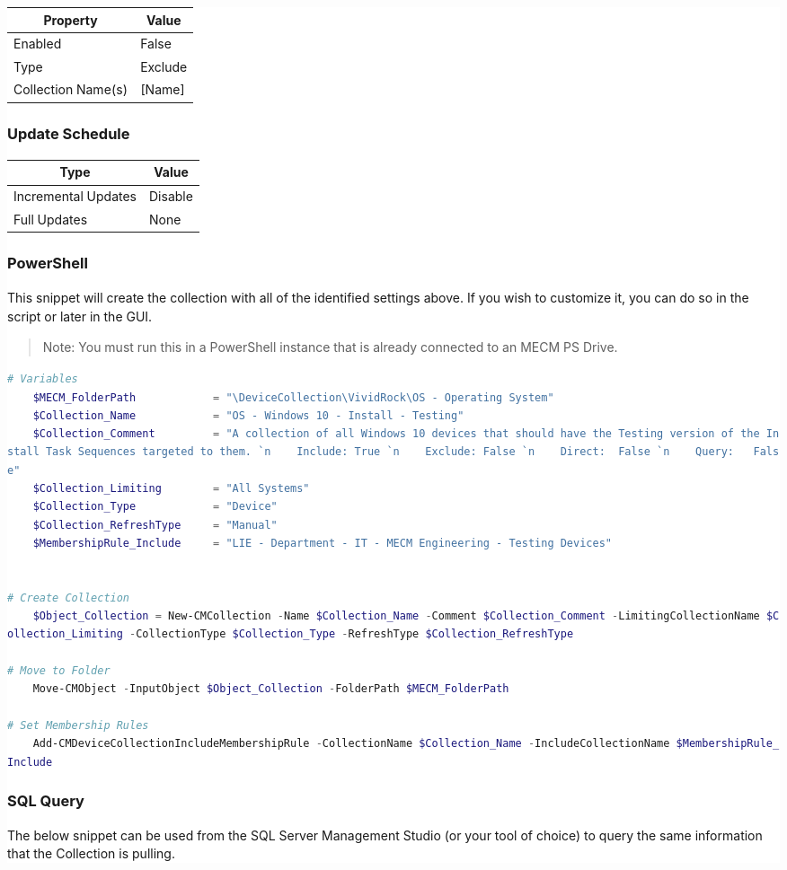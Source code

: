 | Property                      | Value                                                                                     |
|-------------------------------|-------------------------------------------------------------------------------------------|
| Enabled                       | False                                                                                     |
| Type                          | Exclude                                                                                   |
| Collection Name(s)            | [Name]                                                                                    |

### Update Schedule

| Type                          | Value                                                                                     |
|-------------------------------|-------------------------------------------------------------------------------------------|
| Incremental Updates           | Disable                                                                                   |
| Full Updates                  | None                                                                                      |

### PowerShell

This snippet will create the collection with all of the identified settings above. If you wish to customize it, you can do so in the script or later in the GUI.

> Note: You must run this in a PowerShell instance that is already connected to an MECM PS Drive.

```powershell
# Variables
    $MECM_FolderPath            = "\DeviceCollection\VividRock\OS - Operating System"
    $Collection_Name            = "OS - Windows 10 - Install - Testing"
    $Collection_Comment         = "A collection of all Windows 10 devices that should have the Testing version of the Install Task Sequences targeted to them. `n    Include: True `n    Exclude: False `n    Direct:  False `n    Query:   False"
    $Collection_Limiting        = "All Systems"
    $Collection_Type            = "Device"
    $Collection_RefreshType     = "Manual"
    $MembershipRule_Include     = "LIE - Department - IT - MECM Engineering - Testing Devices"


# Create Collection
    $Object_Collection = New-CMCollection -Name $Collection_Name -Comment $Collection_Comment -LimitingCollectionName $Collection_Limiting -CollectionType $Collection_Type -RefreshType $Collection_RefreshType

# Move to Folder
    Move-CMObject -InputObject $Object_Collection -FolderPath $MECM_FolderPath

# Set Membership Rules
    Add-CMDeviceCollectionIncludeMembershipRule -CollectionName $Collection_Name -IncludeCollectionName $MembershipRule_Include
```

### SQL Query

The below snippet can be used from the SQL Server Management Studio (or your tool of choice) to query the same information that the Collection is pulling.
